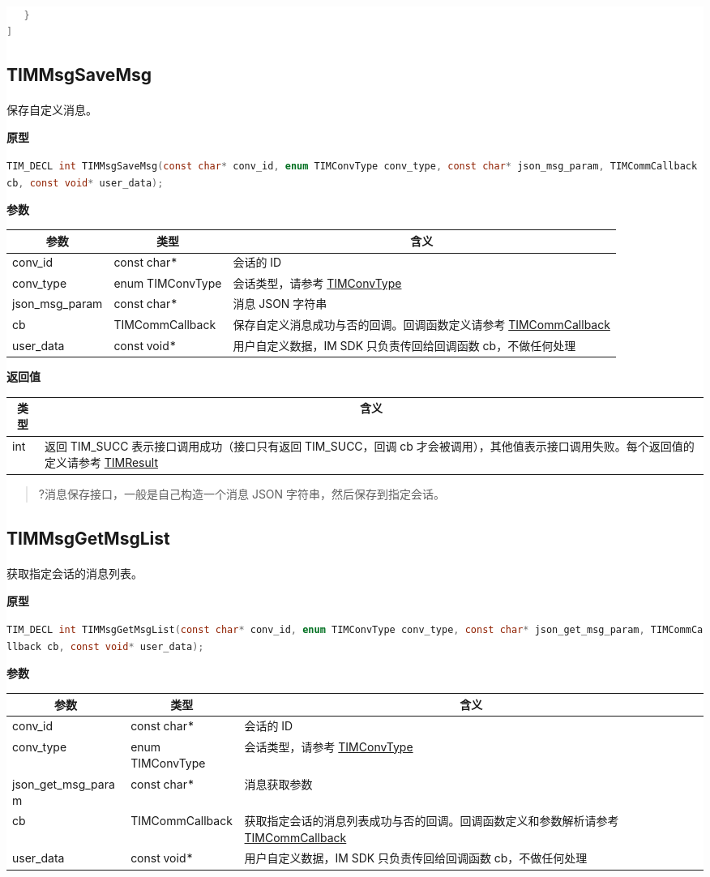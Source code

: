 ```c
   }
]
```


## TIMMsgSaveMsg

保存自定义消息。

**原型**

```c
TIM_DECL int TIMMsgSaveMsg(const char* conv_id, enum TIMConvType conv_type, const char* json_msg_param, TIMCommCallback cb, const void* user_data);
```

**参数**

| 参数 | 类型 | 含义 |
|-----|-----|-----|
| conv_id | const char\* | 会话的 ID |
| conv_type | enum TIMConvType | 会话类型，请参考 [TIMConvType](https://intl.cloud.tencent.com/document/product/1047/34551) |
| json_msg_param | const char\* | 消息 JSON 字符串 |
| cb | TIMCommCallback | 保存自定义消息成功与否的回调。回调函数定义请参考 [TIMCommCallback](https://intl.cloud.tencent.com/document/product/1047/34550) |
| user_data | const void\* | 用户自定义数据，IM SDK 只负责传回给回调函数 cb，不做任何处理 |

**返回值**

| 类型 | 含义 |
|-----|-----|
| int | 返回 TIM_SUCC 表示接口调用成功（接口只有返回 TIM_SUCC，回调 cb 才会被调用），其他值表示接口调用失败。每个返回值的定义请参考 [TIMResult](https://intl.cloud.tencent.com/document/product/1047/34551) |

>?消息保存接口，一般是自己构造一个消息 JSON 字符串，然后保存到指定会话。


## TIMMsgGetMsgList

获取指定会话的消息列表。

**原型**

```c
TIM_DECL int TIMMsgGetMsgList(const char* conv_id, enum TIMConvType conv_type, const char* json_get_msg_param, TIMCommCallback cb, const void* user_data);
```

**参数**

| 参数 | 类型 | 含义 |
|-----|-----|-----|
| conv_id | const char\* | 会话的 ID |
| conv_type | enum TIMConvType | 会话类型，请参考 [TIMConvType](https://intl.cloud.tencent.com/document/product/1047/34551) |
| json_get_msg_param | const char\* | 消息获取参数 |
| cb | TIMCommCallback | 获取指定会话的消息列表成功与否的回调。回调函数定义和参数解析请参考 [TIMCommCallback](https://intl.cloud.tencent.com/document/product/1047/34550) |
| user_data | const void\* | 用户自定义数据，IM SDK 只负责传回给回调函数 cb，不做任何处理 |
